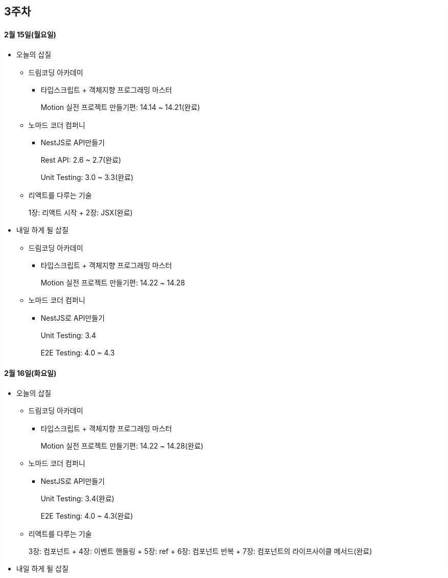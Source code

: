 ## 3주차

#### 2월 15일(월요일)

- 오늘의 삽질

  - 드림코딩 아카데미

    - 타입스크립트 + 객체지향 프로그래밍 마스터

      Motion 실전 프로젝트 만들기편: 14.14 ~ 14.21(완료)

  - 노마드 코더 컴퍼니

    - NestJS로 API만들기

      Rest API: 2.6 ~ 2.7(완료)

      Unit Testing: 3.0 ~ 3.3(완료)

  - 리액트를 다루는 기술

    1장: 리액트 시작 + 2장: JSX(완료)

- 내일 하게 될 삽질

  - 드림코딩 아카데미

    - 타입스크립트 + 객체지향 프로그래밍 마스터

      Motion 실전 프로젝트 만들기편: 14.22 ~ 14.28

  - 노마드 코더 컴퍼니

    - NestJS로 API만들기

      Unit Testing: 3.4

      E2E Testing: 4.0 ~ 4.3

#### 2월 16일(화요일)

- 오늘의 삽질

  - 드림코딩 아카데미

    - 타입스크립트 + 객체지향 프로그래밍 마스터

      Motion 실전 프로젝트 만들기편: 14.22 ~ 14.28(완료)

  - 노마드 코더 컴퍼니

    - NestJS로 API만들기

      Unit Testing: 3.4(완료)

      E2E Testing: 4.0 ~ 4.3(완료)

  - 리액트를 다루는 기술

    3장: 컴포넌트 + 4장: 이벤트 핸들링 + 5장: ref + 6장: 컴포넌트 반복 + 7장: 컴포넌트의 라이프사이클 메서드(완료)

- 내일 하게 될 삽질
